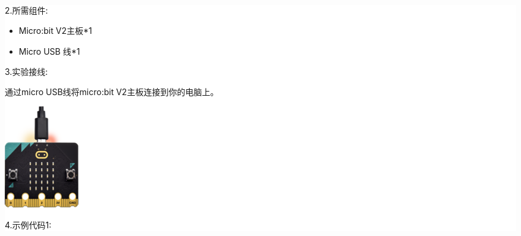 2.所需组件:

- Micro:bit V2主板\*1

- Micro USB 线\*1

3.实验接线:

通过micro USB线将micro:bit V2主板连接到你的电脑上。

![](media/2c0259bc6c5baea09bfd0461842ec4ea.png)

4.示例代码1:
